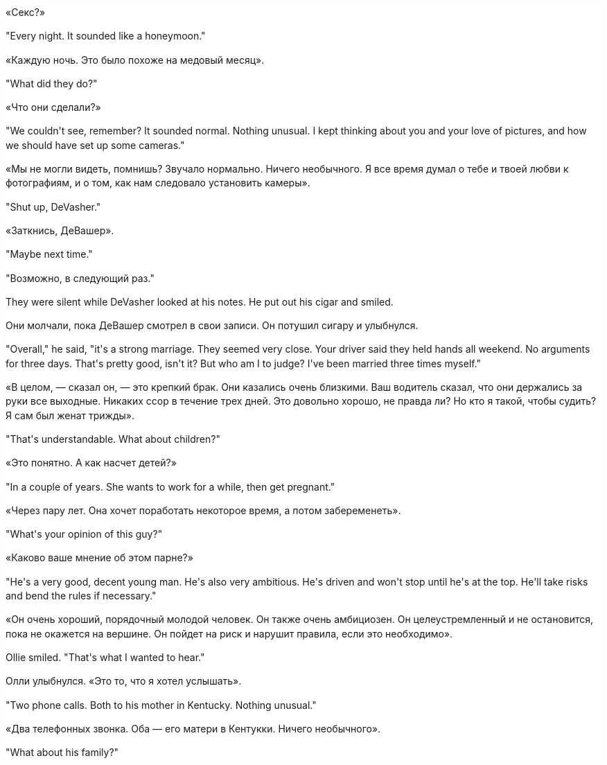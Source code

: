 «Секс?»

"Every night. It sounded like a honeymoon."

«Каждую ночь. Это было похоже на медовый месяц».

"What did they do?"

«Что они сделали?»

"We couldn't see, remember? It sounded normal. Nothing unusual.  I kept thinking about you and your love of pictures, and how we should have set up some cameras."

«Мы не могли видеть, помнишь? Звучало нормально. Ничего необычного. Я все время думал о тебе и твоей любви к фотографиям, и о том, как нам следовало установить камеры».

"Shut up, DeVasher."

«Заткнись, ДеВашер».

"Maybe next time."

"Возможно, в следующий раз."

They were silent while DeVasher looked at his notes. He put out his cigar and smiled.

Они молчали, пока ДеВашер смотрел в свои записи. Он потушил сигару и улыбнулся.

"Overall," he said, "it's a strong marriage. They seemed very close. Your driver said they held hands all weekend. No arguments for three days. That's pretty good, isn't it? But who am I to judge? I've been married three times myself."

«В целом, — сказал он, — это крепкий брак. Они казались очень близкими. Ваш водитель сказал, что они держались за руки все выходные. Никаких ссор в течение трех дней. Это довольно хорошо, не правда ли? Но кто я такой, чтобы судить? Я сам был женат трижды».

"That's understandable. What about children?"

«Это понятно. А как насчет детей?»

"In a couple of years. She wants to work for a while, then get pregnant."

«Через пару лет. Она хочет поработать некоторое время, а потом забеременеть».

"What's your opinion of this guy?"

«Каково ваше мнение об этом парне?»

"He's a very good, decent young man. He's also very ambitious. He's driven and won't stop until he's at the top. He'll take risks and bend the rules if necessary."

«Он очень хороший, порядочный молодой человек. Он также очень амбициозен. Он целеустремленный и не остановится, пока не окажется на вершине. Он пойдет на риск и нарушит правила, если это необходимо».

Ollie smiled. "That's what I wanted to hear."

Олли улыбнулся. «Это то, что я хотел услышать».

"Two phone calls. Both to his mother in Kentucky. Nothing unusual."

«Два телефонных звонка. Оба — его матери в Кентукки. Ничего необычного».

"What about his family?"
